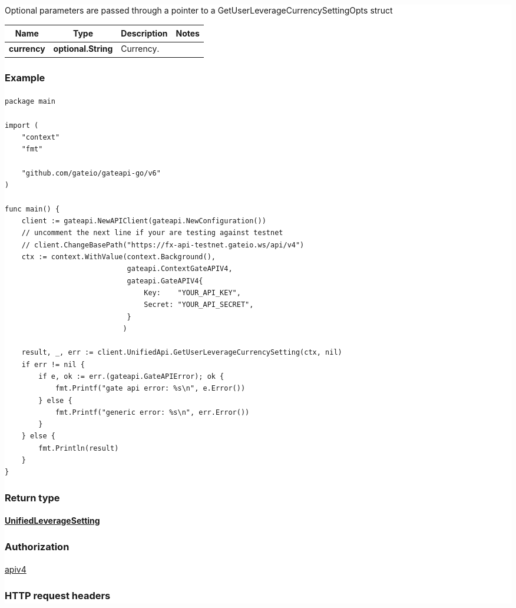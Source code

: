 Optional parameters are passed through a pointer to a GetUserLeverageCurrencySettingOpts struct

Name | Type | Description  | Notes
------------- | ------------- | ------------- | -------------
**currency** | **optional.String**| Currency. | 

### Example

```golang
package main

import (
    "context"
    "fmt"

    "github.com/gateio/gateapi-go/v6"
)

func main() {
    client := gateapi.NewAPIClient(gateapi.NewConfiguration())
    // uncomment the next line if your are testing against testnet
    // client.ChangeBasePath("https://fx-api-testnet.gateio.ws/api/v4")
    ctx := context.WithValue(context.Background(),
                             gateapi.ContextGateAPIV4,
                             gateapi.GateAPIV4{
                                 Key:    "YOUR_API_KEY",
                                 Secret: "YOUR_API_SECRET",
                             }
                            )
    
    result, _, err := client.UnifiedApi.GetUserLeverageCurrencySetting(ctx, nil)
    if err != nil {
        if e, ok := err.(gateapi.GateAPIError); ok {
            fmt.Printf("gate api error: %s\n", e.Error())
        } else {
            fmt.Printf("generic error: %s\n", err.Error())
        }
    } else {
        fmt.Println(result)
    }
}
```


### Return type

[**UnifiedLeverageSetting**](UnifiedLeverageSetting.md)

### Authorization

[apiv4](../README.md#apiv4)

### HTTP request headers
